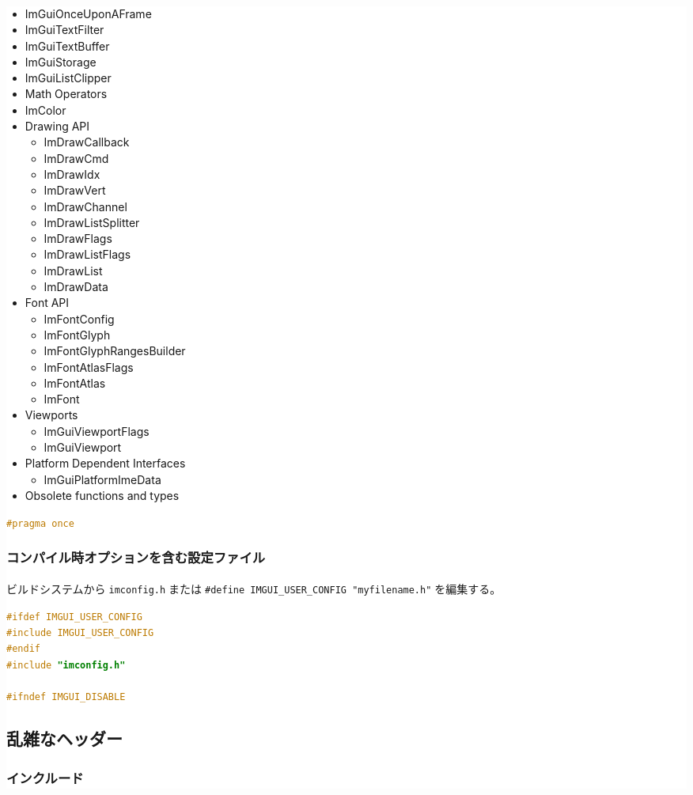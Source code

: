   - ImGuiOnceUponAFrame
  - ImGuiTextFilter
  - ImGuiTextBuffer
  - ImGuiStorage
  - ImGuiListClipper
  - Math Operators
  - ImColor
- Drawing API
  - ImDrawCallback
  - ImDrawCmd
  - ImDrawIdx
  - ImDrawVert
  - ImDrawChannel
  - ImDrawListSplitter
  - ImDrawFlags
  - ImDrawListFlags
  - ImDrawList
  - ImDrawData
- Font API
  - ImFontConfig
  - ImFontGlyph
  - ImFontGlyphRangesBuilder
  - ImFontAtlasFlags
  - ImFontAtlas
  - ImFont
- Viewports
  - ImGuiViewportFlags
  - ImGuiViewport
- Platform Dependent Interfaces
  - ImGuiPlatformImeData
- Obsolete functions and types

```cpp
#pragma once
```

### コンパイル時オプションを含む設定ファイル

ビルドシステムから `imconfig.h` または `#define IMGUI_USER_CONFIG "myfilename.h"` を編集する。

```cpp
#ifdef IMGUI_USER_CONFIG
#include IMGUI_USER_CONFIG
#endif
#include "imconfig.h"

#ifndef IMGUI_DISABLE
```

## 乱雑なヘッダー

### インクルード
